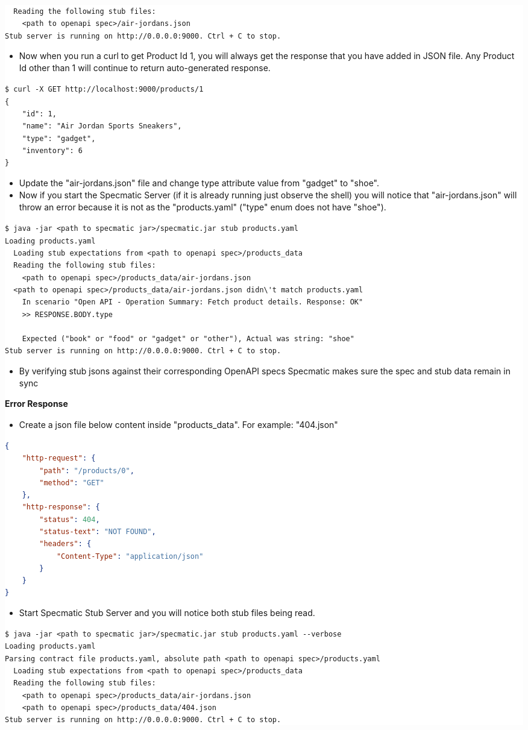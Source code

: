 ```shell
  Reading the following stub files:
    <path to openapi spec>/air-jordans.json
Stub server is running on http://0.0.0.0:9000. Ctrl + C to stop.
```
* Now when you run a curl to get Product Id 1, you will always get the response that you have added in JSON file. Any Product Id other than 1 will continue to return auto-generated response.
```shell
$ curl -X GET http://localhost:9000/products/1                                             
{
    "id": 1,
    "name": "Air Jordan Sports Sneakers",
    "type": "gadget",
    "inventory": 6
}
```
* Update the "air-jordans.json" file and change type attribute value from "gadget" to "shoe".
* Now if you start the Specmatic Server (if it is already running just observe the shell) you will notice that "air-jordans.json" will throw an error because it is not as the "products.yaml" ("type" enum does not have "shoe").
```shell
$ java -jar <path to specmatic jar>/specmatic.jar stub products.yaml
Loading products.yaml
  Loading stub expectations from <path to openapi spec>/products_data
  Reading the following stub files:
    <path to openapi spec>/products_data/air-jordans.json
  <path to openapi spec>/products_data/air-jordans.json didn\'t match products.yaml
    In scenario "Open API - Operation Summary: Fetch product details. Response: OK"
    >> RESPONSE.BODY.type

    Expected ("book" or "food" or "gadget" or "other"), Actual was string: "shoe"
Stub server is running on http://0.0.0.0:9000. Ctrl + C to stop.
```
* By verifying stub jsons against their corresponding OpenAPI specs Specmatic makes sure the spec and stub data remain in sync

**Error Response**

* Create a json file below content inside "products_data". For example: "404.json"
```json
{
    "http-request": {
        "path": "/products/0",
        "method": "GET"
    },
    "http-response": {
        "status": 404,
        "status-text": "NOT FOUND",
        "headers": {
            "Content-Type": "application/json"
        }
    }
}
```
* Start Specmatic Stub Server and you will notice both stub files being read.
```shell
$ java -jar <path to specmatic jar>/specmatic.jar stub products.yaml --verbose
Loading products.yaml
Parsing contract file products.yaml, absolute path <path to openapi spec>/products.yaml
  Loading stub expectations from <path to openapi spec>/products_data
  Reading the following stub files:
    <path to openapi spec>/products_data/air-jordans.json
    <path to openapi spec>/products_data/404.json
Stub server is running on http://0.0.0.0:9000. Ctrl + C to stop.
```